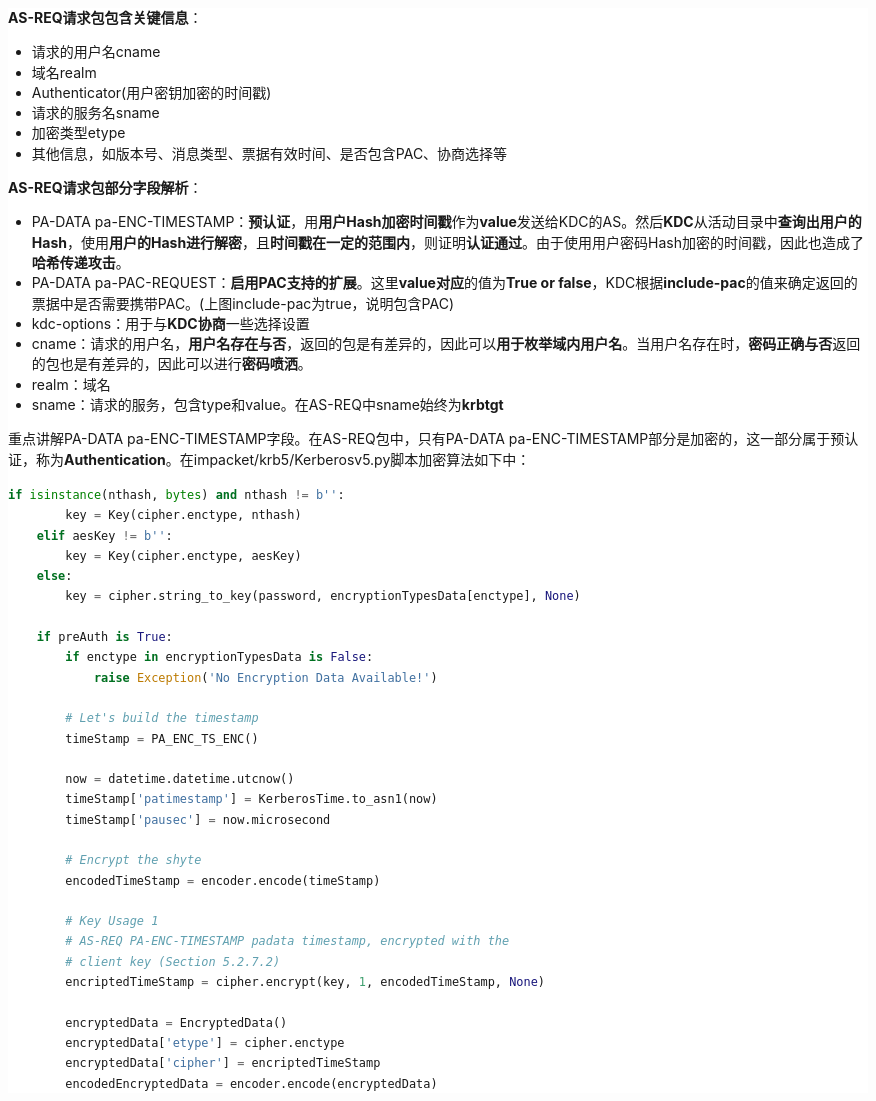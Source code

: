 **AS-REQ请求包包含关键信息**：

* 请求的用户名cname
* 域名realm
* Authenticator(用户密钥加密的时间戳)
* 请求的服务名sname
* 加密类型etype
* 其他信息，如版本号、消息类型、票据有效时间、是否包含PAC、协商选择等

**AS-REQ请求包部分字段解析**：

* PA-DATA pa-ENC-TIMESTAMP：**预认证**，用**用户Hash加密时间戳**作为**value**发送给KDC的AS。然后**KDC**从活动目录中**查询出用户的Hash**，使用**用户的Hash进行解密**，且**时间戳在一定的范围内**，则证明**认证通过**。由于使用用户密码Hash加密的时间戳，因此也造成了**哈希传递攻击**。
* PA-DATA pa-PAC-REQUEST：**启用PAC支持的扩展**。这里**value对应**的值为**True or false**，KDC根据**include-pac**的值来确定返回的票据中是否需要携带PAC。(上图include-pac为true，说明包含PAC)
* kdc-options：用于与**KDC协商**一些选择设置
* cname：请求的用户名，**用户名存在与否**，返回的包是有差异的，因此可以**用于枚举域内用户名**。当用户名存在时，**密码正确与否**返回的包也是有差异的，因此可以进行**密码喷洒**。
* realm：域名
* sname：请求的服务，包含type和value。在AS-REQ中sname始终为**krbtgt**

重点讲解PA-DATA pa-ENC-TIMESTAMP字段。在AS-REQ包中，只有PA-DATA pa-ENC-TIMESTAMP部分是加密的，这一部分属于预认证，称为**Authentication**。在impacket/krb5/Kerberosv5.py脚本加密算法如下中：

```python
if isinstance(nthash, bytes) and nthash != b'':
        key = Key(cipher.enctype, nthash)
    elif aesKey != b'':
        key = Key(cipher.enctype, aesKey)
    else:
        key = cipher.string_to_key(password, encryptionTypesData[enctype], None)

    if preAuth is True:
        if enctype in encryptionTypesData is False:
            raise Exception('No Encryption Data Available!')

        # Let's build the timestamp
        timeStamp = PA_ENC_TS_ENC()

        now = datetime.datetime.utcnow()
        timeStamp['patimestamp'] = KerberosTime.to_asn1(now)
        timeStamp['pausec'] = now.microsecond

        # Encrypt the shyte
        encodedTimeStamp = encoder.encode(timeStamp)

        # Key Usage 1
        # AS-REQ PA-ENC-TIMESTAMP padata timestamp, encrypted with the
        # client key (Section 5.2.7.2)
        encriptedTimeStamp = cipher.encrypt(key, 1, encodedTimeStamp, None)

        encryptedData = EncryptedData()
        encryptedData['etype'] = cipher.enctype
        encryptedData['cipher'] = encriptedTimeStamp
        encodedEncryptedData = encoder.encode(encryptedData)
```
